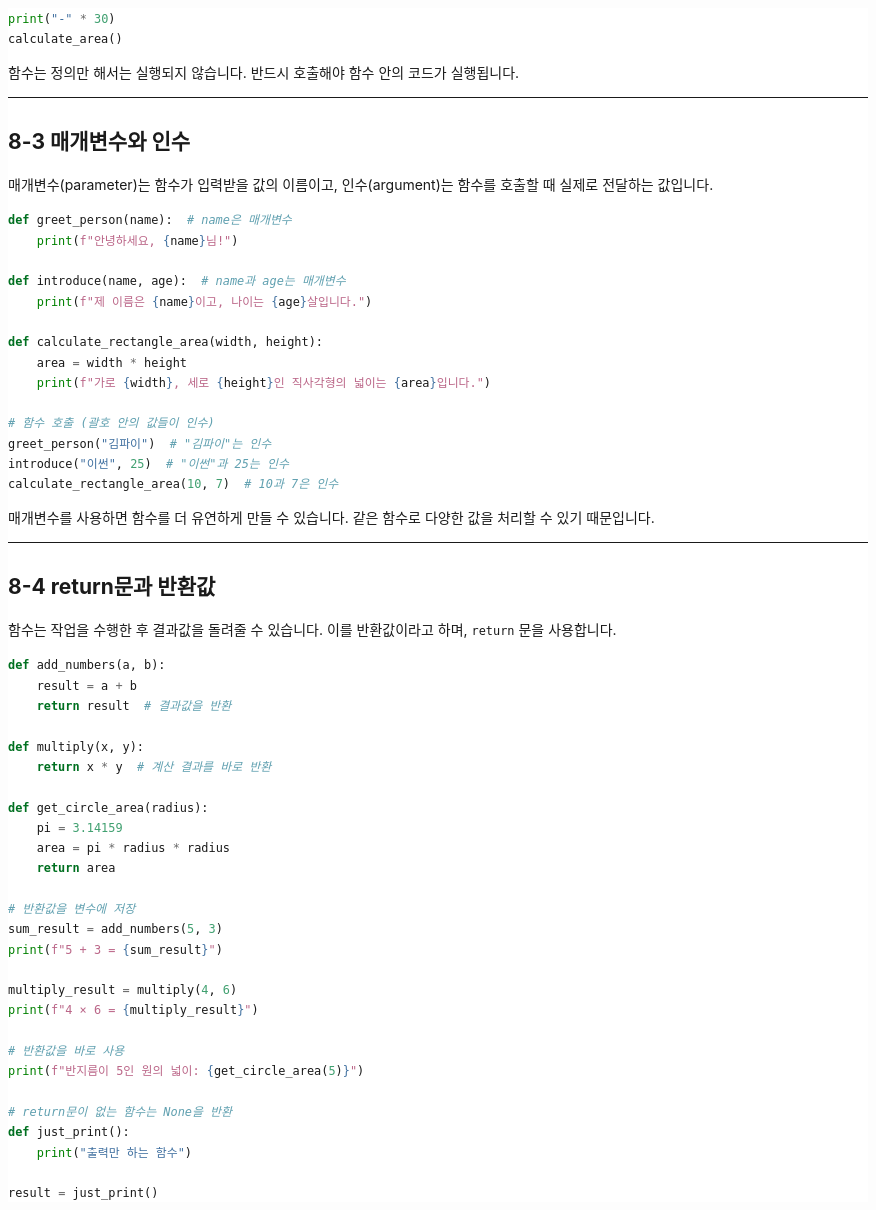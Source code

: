```python title=function_definition.py
print("-" * 30)
calculate_area()
```

함수는 정의만 해서는 실행되지 않습니다. 반드시 호출해야 함수 안의 코드가 실행됩니다.

---

## 8-3 매개변수와 인수

매개변수(parameter)는 함수가 입력받을 값의 이름이고, 인수(argument)는 함수를 호출할 때 실제로 전달하는 값입니다.

```python title=parameters_arguments.py
def greet_person(name):  # name은 매개변수
    print(f"안녕하세요, {name}님!")

def introduce(name, age):  # name과 age는 매개변수
    print(f"제 이름은 {name}이고, 나이는 {age}살입니다.")

def calculate_rectangle_area(width, height):
    area = width * height
    print(f"가로 {width}, 세로 {height}인 직사각형의 넓이는 {area}입니다.")

# 함수 호출 (괄호 안의 값들이 인수)
greet_person("김파이")  # "김파이"는 인수
introduce("이썬", 25)  # "이썬"과 25는 인수
calculate_rectangle_area(10, 7)  # 10과 7은 인수
```

매개변수를 사용하면 함수를 더 유연하게 만들 수 있습니다. 같은 함수로 다양한 값을 처리할 수 있기 때문입니다.

---

## 8-4 return문과 반환값

함수는 작업을 수행한 후 결과값을 돌려줄 수 있습니다. 이를 반환값이라고 하며, `return` 문을 사용합니다.

```python title=return_values.py
def add_numbers(a, b):
    result = a + b
    return result  # 결과값을 반환

def multiply(x, y):
    return x * y  # 계산 결과를 바로 반환

def get_circle_area(radius):
    pi = 3.14159
    area = pi * radius * radius
    return area

# 반환값을 변수에 저장
sum_result = add_numbers(5, 3)
print(f"5 + 3 = {sum_result}")

multiply_result = multiply(4, 6)
print(f"4 × 6 = {multiply_result}")

# 반환값을 바로 사용
print(f"반지름이 5인 원의 넓이: {get_circle_area(5)}")

# return문이 없는 함수는 None을 반환
def just_print():
    print("출력만 하는 함수")

result = just_print()
```